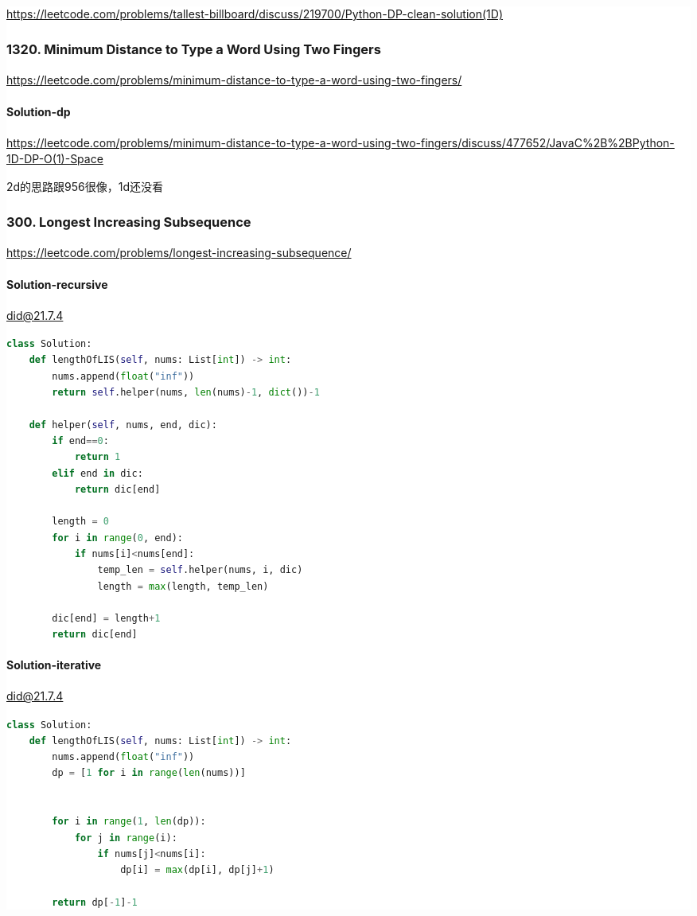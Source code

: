 https://leetcode.com/problems/tallest-billboard/discuss/219700/Python-DP-clean-solution(1D)



### 1320. Minimum Distance to Type a Word Using Two Fingers

https://leetcode.com/problems/minimum-distance-to-type-a-word-using-two-fingers/

#### Solution-dp

https://leetcode.com/problems/minimum-distance-to-type-a-word-using-two-fingers/discuss/477652/JavaC%2B%2BPython-1D-DP-O(1)-Space

2d的思路跟956很像，1d还没看 



### 300. Longest Increasing Subsequence

https://leetcode.com/problems/longest-increasing-subsequence/

#### Solution-recursive

did@21.7.4

```python
class Solution:
    def lengthOfLIS(self, nums: List[int]) -> int:
        nums.append(float("inf"))
        return self.helper(nums, len(nums)-1, dict())-1
        
    def helper(self, nums, end, dic):
        if end==0:
            return 1
        elif end in dic:
            return dic[end]
        
        length = 0
        for i in range(0, end):
            if nums[i]<nums[end]:
                temp_len = self.helper(nums, i, dic)
                length = max(length, temp_len)
                
        dic[end] = length+1
        return dic[end]
```



#### Solution-iterative

did@21.7.4

```python
class Solution:
    def lengthOfLIS(self, nums: List[int]) -> int:
        nums.append(float("inf"))
        dp = [1 for i in range(len(nums))]
        
        
        for i in range(1, len(dp)):
            for j in range(i):
                if nums[j]<nums[i]:
                    dp[i] = max(dp[i], dp[j]+1)
                    
        return dp[-1]-1
```
